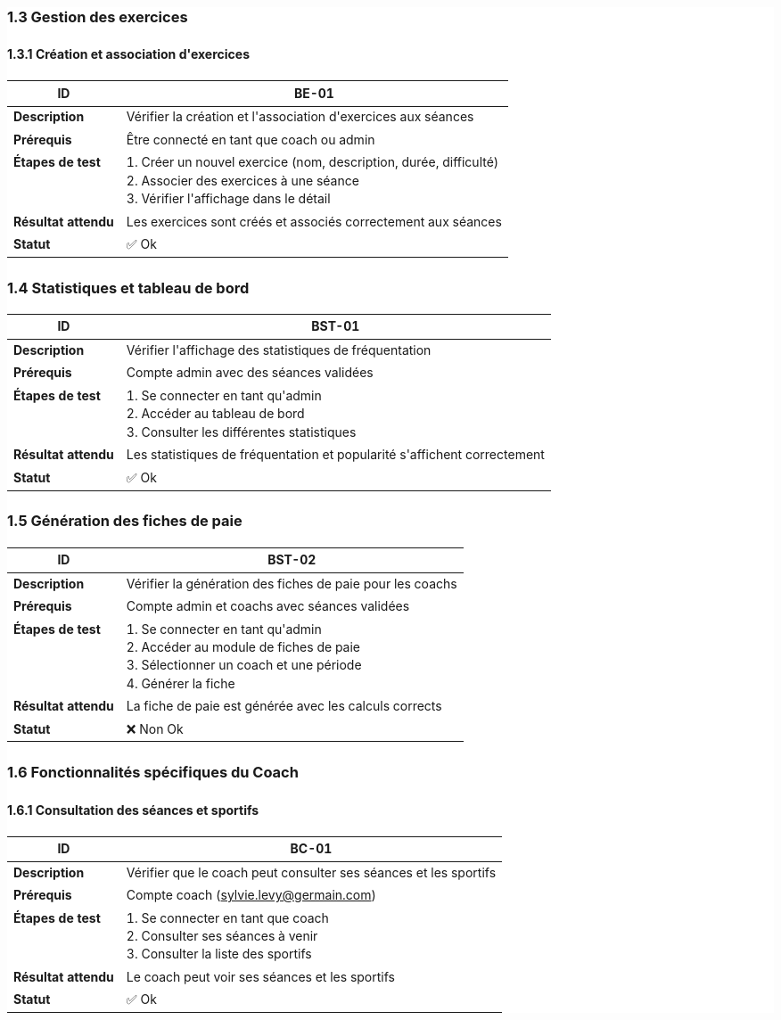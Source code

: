 ### 1.3 Gestion des exercices

#### 1.3.1 Création et association d'exercices

| ID | BE-01 |
|---|---|
| **Description** | Vérifier la création et l'association d'exercices aux séances |
| **Prérequis** | Être connecté en tant que coach ou admin |
| **Étapes de test** | 1. Créer un nouvel exercice (nom, description, durée, difficulté)<br>2. Associer des exercices à une séance<br>3. Vérifier l'affichage dans le détail |
| **Résultat attendu** | Les exercices sont créés et associés correctement aux séances |
| **Statut** | ✅ Ok |

### 1.4 Statistiques et tableau de bord

| ID | BST-01 |
|---|---|
| **Description** | Vérifier l'affichage des statistiques de fréquentation |
| **Prérequis** | Compte admin avec des séances validées |
| **Étapes de test** | 1. Se connecter en tant qu'admin<br>2. Accéder au tableau de bord<br>3. Consulter les différentes statistiques |
| **Résultat attendu** | Les statistiques de fréquentation et popularité s'affichent correctement |
| **Statut** | ✅ Ok |

### 1.5 Génération des fiches de paie

| ID | BST-02 |
|---|---|
| **Description** | Vérifier la génération des fiches de paie pour les coachs |
| **Prérequis** | Compte admin et coachs avec séances validées |
| **Étapes de test** | 1. Se connecter en tant qu'admin<br>2. Accéder au module de fiches de paie<br>3. Sélectionner un coach et une période<br>4. Générer la fiche |
| **Résultat attendu** | La fiche de paie est générée avec les calculs corrects |
| **Statut** | ❌ Non Ok |

### 1.6 Fonctionnalités spécifiques du Coach

#### 1.6.1 Consultation des séances et sportifs

| ID | BC-01 |
|---|---|
| **Description** | Vérifier que le coach peut consulter ses séances et les sportifs |
| **Prérequis** | Compte coach (sylvie.levy@germain.com) |
| **Étapes de test** | 1. Se connecter en tant que coach<br>2. Consulter ses séances à venir<br>3. Consulter la liste des sportifs |
| **Résultat attendu** | Le coach peut voir ses séances et les sportifs |
| **Statut** | ✅ Ok |
